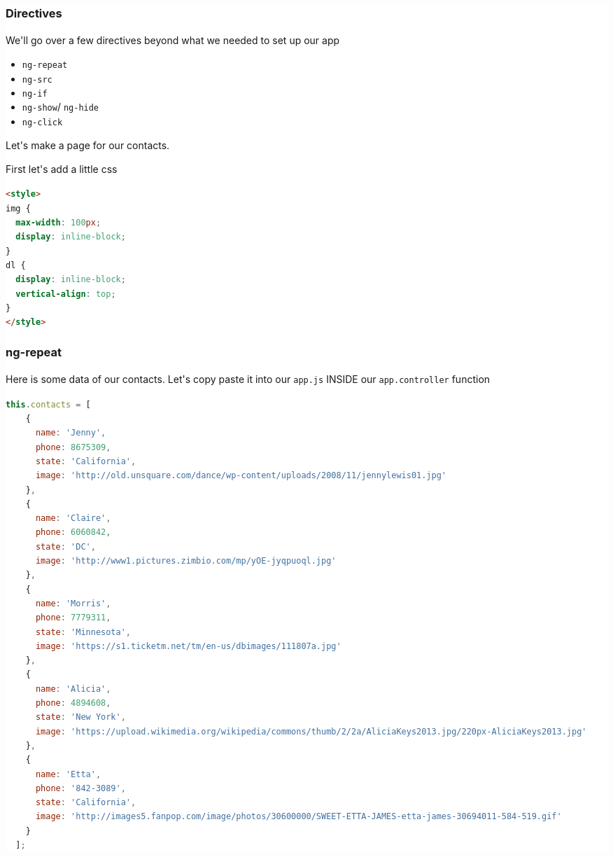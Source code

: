 ### Directives

We'll go over a few directives beyond what we needed to set up our app
- `ng-repeat`
- `ng-src`
- `ng-if`
- `ng-show`/ `ng-hide`
- `ng-click`

Let's make a page for our contacts.

First let's add a little css
```html
<style>
img {
  max-width: 100px;
  display: inline-block;
}
dl {
  display: inline-block;
  vertical-align: top;
}
</style>
```

### ng-repeat
Here is some data of our contacts. Let's copy paste it into our `app.js` INSIDE our `app.controller` function

```js
this.contacts = [
    {
      name: 'Jenny',
      phone: 8675309,
      state: 'California',
      image: 'http://old.unsquare.com/dance/wp-content/uploads/2008/11/jennylewis01.jpg'
    },
    {
      name: 'Claire',
      phone: 6060842,
      state: 'DC',
      image: 'http://www1.pictures.zimbio.com/mp/yOE-jyqpuoql.jpg'
    },
    {
      name: 'Morris',
      phone: 7779311,
      state: 'Minnesota',
      image: 'https://s1.ticketm.net/tm/en-us/dbimages/111807a.jpg'
    },
    {
      name: 'Alicia',
      phone: 4894608,
      state: 'New York',
      image: 'https://upload.wikimedia.org/wikipedia/commons/thumb/2/2a/AliciaKeys2013.jpg/220px-AliciaKeys2013.jpg'
    },
    {
      name: 'Etta',
      phone: '842-3089',
      state: 'California',
      image: 'http://images5.fanpop.com/image/photos/30600000/SWEET-ETTA-JAMES-etta-james-30694011-584-519.gif'
    }
  ];

```